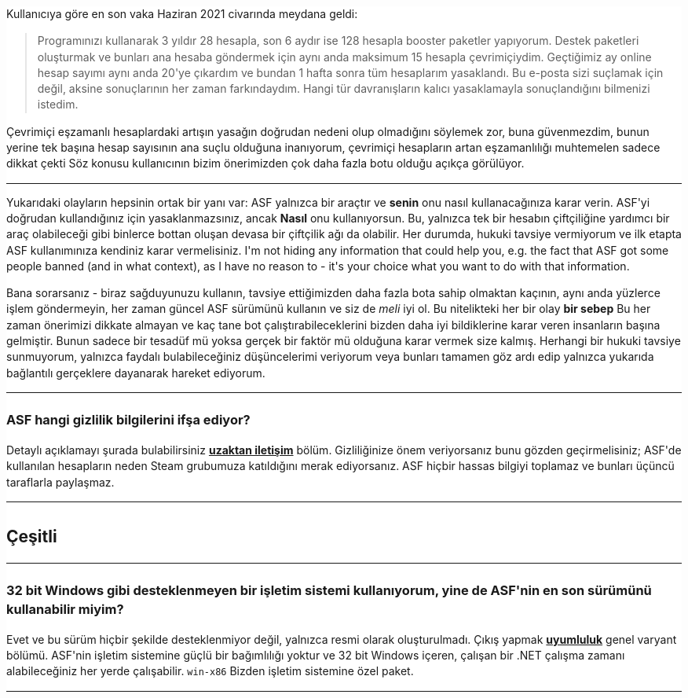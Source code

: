 Kullanıcıya göre en son vaka Haziran 2021 civarında meydana geldi:

> Programınızı kullanarak 3 yıldır 28 hesapla, son 6 aydır ise 128 hesapla booster paketler yapıyorum. Destek paketleri oluşturmak ve bunları ana hesaba göndermek için aynı anda maksimum 15 hesapla çevrimiçiydim. Geçtiğimiz ay online hesap sayımı aynı anda 20'ye çıkardım ve bundan 1 hafta sonra tüm hesaplarım yasaklandı. Bu e-posta sizi suçlamak için değil, aksine sonuçlarının her zaman farkındaydım. Hangi tür davranışların kalıcı yasaklamayla sonuçlandığını bilmenizi istedim.

Çevrimiçi eşzamanlı hesaplardaki artışın yasağın doğrudan nedeni olup olmadığını söylemek zor, buna güvenmezdim, bunun yerine tek başına hesap sayısının ana suçlu olduğuna inanıyorum, çevrimiçi hesapların artan eşzamanlılığı muhtemelen sadece dikkat çekti Söz konusu kullanıcının bizim önerimizden çok daha fazla botu olduğu açıkça görülüyor.

---

Yukarıdaki olayların hepsinin ortak bir yanı var: ASF yalnızca bir araçtır ve **senin** onu nasıl kullanacağınıza karar verin. ASF'yi doğrudan kullandığınız için yasaklanmazsınız, ancak **Nasıl** onu kullanıyorsun. Bu, yalnızca tek bir hesabın çiftçiliğine yardımcı bir araç olabileceği gibi binlerce bottan oluşan devasa bir çiftçilik ağı da olabilir. Her durumda, hukuki tavsiye vermiyorum ve ilk etapta ASF kullanımınıza kendiniz karar vermelisiniz. I'm not hiding any information that could help you, e.g. the fact that ASF got some people banned (and in what context), as I have no reason to - it's your choice what you want to do with that information.

Bana sorarsanız \- biraz sağduyunuzu kullanın, tavsiye ettiğimizden daha fazla bota sahip olmaktan kaçının, aynı anda yüzlerce işlem göndermeyin, her zaman güncel ASF sürümünü kullanın ve siz de *meli* iyi ol. Bu nitelikteki her bir olay **bir sebep** Bu her zaman önerimizi dikkate almayan ve kaç tane bot çalıştırabileceklerini bizden daha iyi bildiklerine karar veren insanların başına gelmiştir. Bunun sadece bir tesadüf mü yoksa gerçek bir faktör mü olduğuna karar vermek size kalmış. Herhangi bir hukuki tavsiye sunmuyorum, yalnızca faydalı bulabileceğiniz düşüncelerimi veriyorum veya bunları tamamen göz ardı edip yalnızca yukarıda bağlantılı gerçeklere dayanarak hareket ediyorum.

---

### ASF hangi gizlilik bilgilerini ifşa ediyor?

Detaylı açıklamayı şurada bulabilirsiniz [**uzaktan iletişim**](https://github.com/JustArchiNET/ArchiSteamFarm/wiki/Remote-communication) bölüm. Gizliliğinize önem veriyorsanız bunu gözden geçirmelisiniz; ASF'de kullanılan hesapların neden Steam grubumuza katıldığını merak ediyorsanız. ASF hiçbir hassas bilgiyi toplamaz ve bunları üçüncü taraflarla paylaşmaz.

---

## Çeşitli

---

### 32 bit Windows gibi desteklenmeyen bir işletim sistemi kullanıyorum, yine de ASF'nin en son sürümünü kullanabilir miyim?

Evet ve bu sürüm hiçbir şekilde desteklenmiyor değil, yalnızca resmi olarak oluşturulmadı. Çıkış yapmak [**uyumluluk**](https://github.com/JustArchiNET/ArchiSteamFarm/wiki/Compatibility) genel varyant bölümü. ASF'nin işletim sistemine güçlü bir bağımlılığı yoktur ve 32 bit Windows içeren, çalışan bir .NET çalışma zamanı alabileceğiniz her yerde çalışabilir. `win-x86` Bizden işletim sistemine özel paket.

---